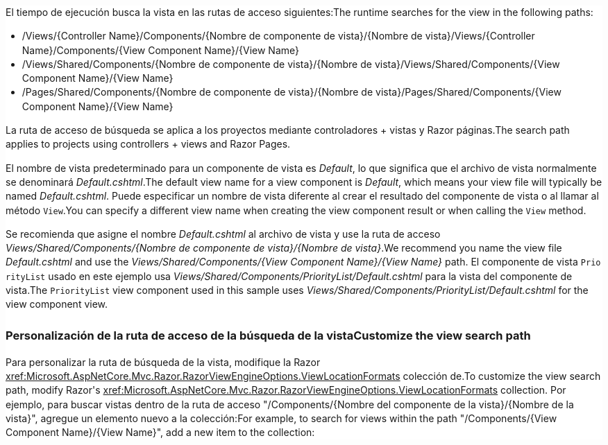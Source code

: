 <span data-ttu-id="5a2ee-158">El tiempo de ejecución busca la vista en las rutas de acceso siguientes:</span><span class="sxs-lookup"><span data-stu-id="5a2ee-158">The runtime searches for the view in the following paths:</span></span>

* <span data-ttu-id="5a2ee-159">/Views/{Controller Name}/Components/{Nombre de componente de vista}/{Nombre de vista}</span><span class="sxs-lookup"><span data-stu-id="5a2ee-159">/Views/{Controller Name}/Components/{View Component Name}/{View Name}</span></span>
* <span data-ttu-id="5a2ee-160">/Views/Shared/Components/{Nombre de componente de vista}/{Nombre de vista}</span><span class="sxs-lookup"><span data-stu-id="5a2ee-160">/Views/Shared/Components/{View Component Name}/{View Name}</span></span>
* <span data-ttu-id="5a2ee-161">/Pages/Shared/Components/{Nombre de componente de vista}/{Nombre de vista}</span><span class="sxs-lookup"><span data-stu-id="5a2ee-161">/Pages/Shared/Components/{View Component Name}/{View Name}</span></span>

<span data-ttu-id="5a2ee-162">La ruta de acceso de búsqueda se aplica a los proyectos mediante controladores + vistas y Razor páginas.</span><span class="sxs-lookup"><span data-stu-id="5a2ee-162">The search path applies to projects using controllers + views and Razor Pages.</span></span>

<span data-ttu-id="5a2ee-163">El nombre de vista predeterminado para un componente de vista es *Default*, lo que significa que el archivo de vista normalmente se denominará *Default.cshtml*.</span><span class="sxs-lookup"><span data-stu-id="5a2ee-163">The default view name for a view component is *Default*, which means your view file will typically be named *Default.cshtml*.</span></span> <span data-ttu-id="5a2ee-164">Puede especificar un nombre de vista diferente al crear el resultado del componente de vista o al llamar al método `View`.</span><span class="sxs-lookup"><span data-stu-id="5a2ee-164">You can specify a different view name when creating the view component result or when calling the `View` method.</span></span>

<span data-ttu-id="5a2ee-165">Se recomienda que asigne el nombre *Default.cshtml* al archivo de vista y use la ruta de acceso *Views/Shared/Components/{Nombre de componente de vista}/{Nombre de vista}*.</span><span class="sxs-lookup"><span data-stu-id="5a2ee-165">We recommend you name the view file *Default.cshtml* and use the *Views/Shared/Components/{View Component Name}/{View Name}* path.</span></span> <span data-ttu-id="5a2ee-166">El componente de vista `PriorityList` usado en este ejemplo usa *Views/Shared/Components/PriorityList/Default.cshtml* para la vista del componente de vista.</span><span class="sxs-lookup"><span data-stu-id="5a2ee-166">The `PriorityList` view component used in this sample uses *Views/Shared/Components/PriorityList/Default.cshtml* for the view component view.</span></span>

### <a name="customize-the-view-search-path"></a><span data-ttu-id="5a2ee-167">Personalización de la ruta de acceso de la búsqueda de la vista</span><span class="sxs-lookup"><span data-stu-id="5a2ee-167">Customize the view search path</span></span>

<span data-ttu-id="5a2ee-168">Para personalizar la ruta de búsqueda de la vista, modifique la Razor <xref:Microsoft.AspNetCore.Mvc.Razor.RazorViewEngineOptions.ViewLocationFormats> colección de.</span><span class="sxs-lookup"><span data-stu-id="5a2ee-168">To customize the view search path, modify Razor's <xref:Microsoft.AspNetCore.Mvc.Razor.RazorViewEngineOptions.ViewLocationFormats> collection.</span></span> <span data-ttu-id="5a2ee-169">Por ejemplo, para buscar vistas dentro de la ruta de acceso "/Components/{Nombre del componente de la vista}/{Nombre de la vista}", agregue un elemento nuevo a la colección:</span><span class="sxs-lookup"><span data-stu-id="5a2ee-169">For example, to search for views within the path "/Components/{View Component Name}/{View Name}", add a new item to the collection:</span></span>
